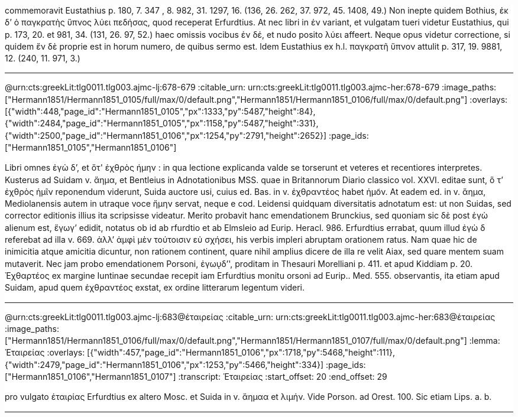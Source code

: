 commemoravit Eustathius p. 180, 7. 347 , 8. 982, 31. 1297, 16. (136, 26. 262, 37. 972, 45. 1408, 49.) Non inepte quidem Bothius, ἐκ δ’ ὁ παγκρατὴς ὕπνος λύει πεδήσας, quod receperat Erfurdtius. At nec libri in ἐν variant, et vulgatam tueri videtur Eustathius, qui p. 173, 20. et 981, 34. (131, 26. 97, 52.) haec omissis vocibus ἐν δέ, et nudo posito λύει affeert. Neque opus videtur correctione, si quidem ἔν δὲ proprie est in horum numero, de quibus sermo est. ldem Eustathius ex h.l. παγκρατῆ ὕπνον attulit p. 317, 19. 9881, 12. (240, 11. 971, 3.)

---


@urn:cts:greekLit:tlg0011.tlg003.ajmc-lj:678-679
:citable_urn: urn:cts:greekLit:tlg0011.tlg003.ajmc-her:678-679
:image_paths: ["Hermann1851/Hermann1851_0105/full/max/0/default.png","Hermann1851/Hermann1851_0106/full/max/0/default.png"]
:overlays: [{"width":448,"page_id":"Hermann1851_0105","px":1333,"py":5487,"height":84},{"width":2484,"page_id":"Hermann1851_0105","px":1158,"py":5487,"height":331},{"width":2500,"page_id":"Hermann1851_0106","px":1254,"py":2791,"height":2652}]
:page_ids: ["Hermann1851_0105","Hermann1851_0106"]

Libri omnes ἐγὼ δ’, et ὅτ' ἐχθρὸς ήμην : in qua lectione explicanda valde se torserunt et veteres et recentiores interpretes. Kusterus ad Suidam v. ἄημα, et Bentleius in Adnotationibus MSS. quae in Britannorum Diario classico vol. XXVI. editae sunt, ὅ τ’ ἐχθρὸς ἡμῖν reponendum viderunt, Suida auctore usi, cuius ed. Bas. in v. ἐχθραντέος habet ἡμο͂ν. At eadem ed. in v. ἄημα, Mediolanensis autem in utraque voce ἤμην servat, neque e cod. Leidensi quidquam diversitatis adnotatum est: ut non Suidas, sed corrector editionis illius ita scripsisse videatur. Merito probavit hanc emendationem Brunckius, sed quoniam sic δὲ post ἐγὼ alienum est, ἔγωγ’ edidit, notatus ob id ab rfurdtio et ab Elmsleio ad Eurip. Heracl. 986. Erfurdtius errabat, quum illud ἐγὼ δ referebat ad illa v. 669. ἀλλ’ ἀμφὶ μὲν τούτοισιν εὐ σχήσει, his verbis impleri abruptam orationem ratus. Nam quae hic de inimicitia atque amicitia dicuntur, non rationem continent, quare nihil amplius dicere de illa re velit Aiax, sed quare mentem suam mutaverit. Nec jam probo emendationem Porsoni, ἐγωυͅδ’', proditam in Thesauri Morelliani p. 411. et apud Kiddiam p. 20. Ἐχθαρτέος ex margine Iuntinae secundae recepit iam Erfurdtius monitu orsoni ad Eurip.. Med. 555. observantis, ita etiam apud Suidam, apud quem ἐχθραντέος exstat, ex ordine litterarum legentum videri.

---


@urn:cts:greekLit:tlg0011.tlg003.ajmc-lj:683@ἑταιρείας
:citable_urn: urn:cts:greekLit:tlg0011.tlg003.ajmc-her:683@ἑταιρείας
:image_paths: ["Hermann1851/Hermann1851_0106/full/max/0/default.png","Hermann1851/Hermann1851_0107/full/max/0/default.png"]
:lemma: Ἑταιρείας
:overlays: [{"width":457,"page_id":"Hermann1851_0106","px":1718,"py":5468,"height":111},{"width":2479,"page_id":"Hermann1851_0106","px":1253,"py":5466,"height":334}]
:page_ids: ["Hermann1851_0106","Hermann1851_0107"]
:transcript: Ἑταιρείας
:start_offset: 20
:end_offset: 29

pro vulgato ἑταιρίας Erfurdtius ex altero Mosc. et Suida in v. ἄημαα et λιμήν. Vide Porson. ad Orest. 100. Sic etiam Lips. a. b.

---


